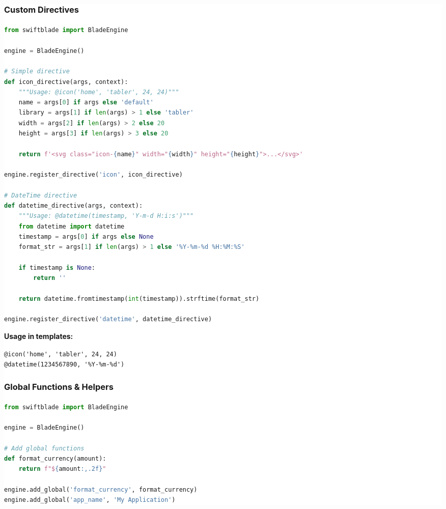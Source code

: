 ### Custom Directives

```python
from swiftblade import BladeEngine

engine = BladeEngine()

# Simple directive
def icon_directive(args, context):
    """Usage: @icon('home', 'tabler', 24, 24)"""
    name = args[0] if args else 'default'
    library = args[1] if len(args) > 1 else 'tabler'
    width = args[2] if len(args) > 2 else 20
    height = args[3] if len(args) > 3 else 20

    return f'<svg class="icon-{name}" width="{width}" height="{height}">...</svg>'

engine.register_directive('icon', icon_directive)

# DateTime directive
def datetime_directive(args, context):
    """Usage: @datetime(timestamp, 'Y-m-d H:i:s')"""
    from datetime import datetime
    timestamp = args[0] if args else None
    format_str = args[1] if len(args) > 1 else '%Y-%m-%d %H:%M:%S'

    if timestamp is None:
        return ''

    return datetime.fromtimestamp(int(timestamp)).strftime(format_str)

engine.register_directive('datetime', datetime_directive)
```

**Usage in templates:**
```blade
@icon('home', 'tabler', 24, 24)
@datetime(1234567890, '%Y-%m-%d')
```

### Global Functions & Helpers

```python
from swiftblade import BladeEngine

engine = BladeEngine()

# Add global functions
def format_currency(amount):
    return f"${amount:,.2f}"

engine.add_global('format_currency', format_currency)
engine.add_global('app_name', 'My Application')
```
